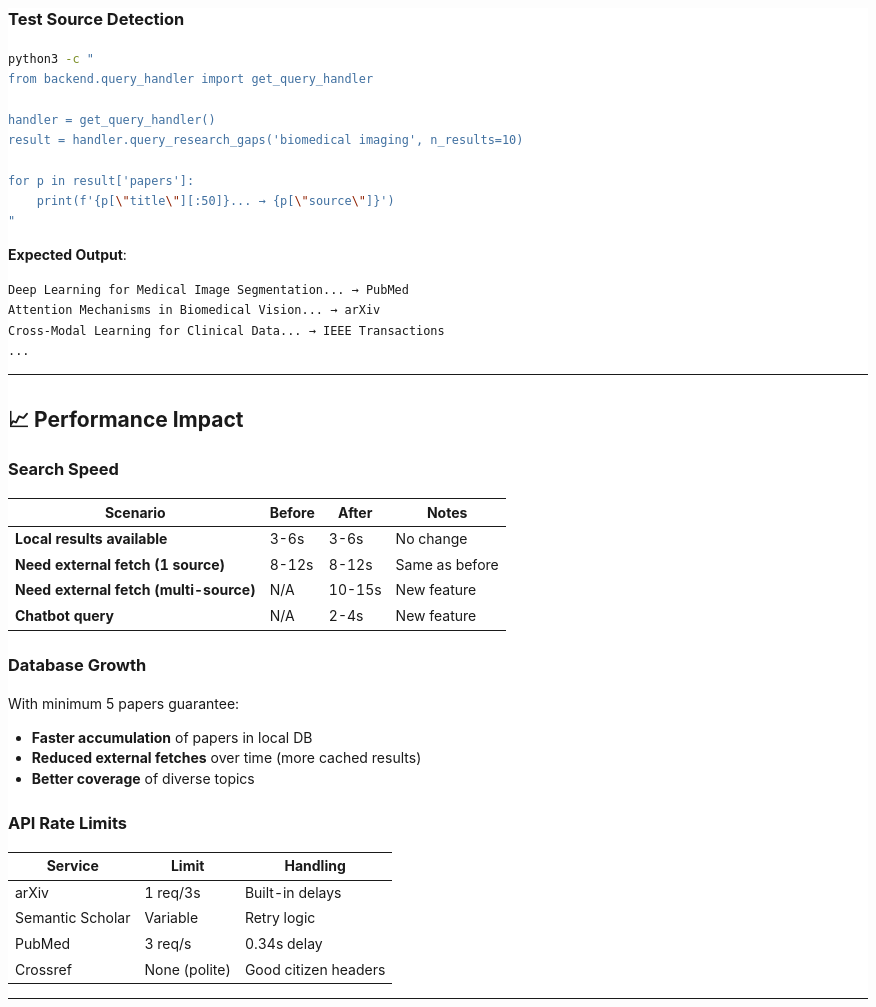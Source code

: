 ### Test Source Detection

```bash
python3 -c "
from backend.query_handler import get_query_handler

handler = get_query_handler()
result = handler.query_research_gaps('biomedical imaging', n_results=10)

for p in result['papers']:
    print(f'{p[\"title\"][:50]}... → {p[\"source\"]}')
"
```

**Expected Output**:
```
Deep Learning for Medical Image Segmentation... → PubMed
Attention Mechanisms in Biomedical Vision... → arXiv
Cross-Modal Learning for Clinical Data... → IEEE Transactions
...
```

---

## 📈 Performance Impact

### Search Speed

| Scenario | Before | After | Notes |
|----------|--------|-------|-------|
| **Local results available** | 3-6s | 3-6s | No change |
| **Need external fetch (1 source)** | 8-12s | 8-12s | Same as before |
| **Need external fetch (multi-source)** | N/A | 10-15s | New feature |
| **Chatbot query** | N/A | 2-4s | New feature |

### Database Growth

With minimum 5 papers guarantee:
- **Faster accumulation** of papers in local DB
- **Reduced external fetches** over time (more cached results)
- **Better coverage** of diverse topics

### API Rate Limits

| Service | Limit | Handling |
|---------|-------|----------|
| arXiv | 1 req/3s | Built-in delays |
| Semantic Scholar | Variable | Retry logic |
| PubMed | 3 req/s | 0.34s delay |
| Crossref | None (polite) | Good citizen headers |

---